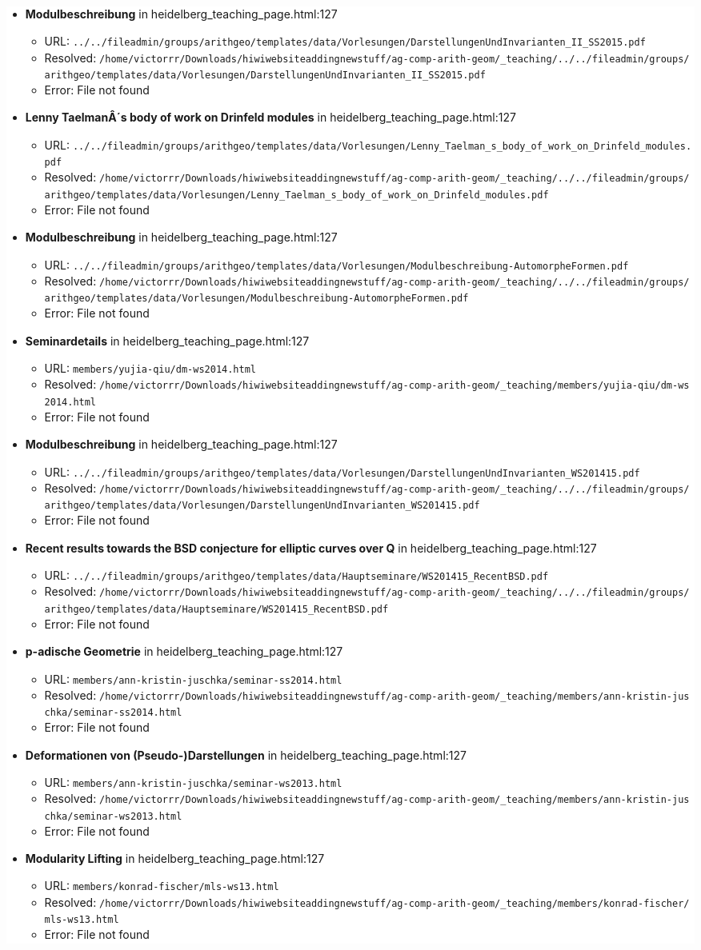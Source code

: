 - **Modulbeschreibung** in heidelberg_teaching_page.html:127
  - URL: `../../fileadmin/groups/arithgeo/templates/data/Vorlesungen/DarstellungenUndInvarianten_II_SS2015.pdf`
  - Resolved: `/home/victorrr/Downloads/hiwiwebsiteaddingnewstuff/ag-comp-arith-geom/_teaching/../../fileadmin/groups/arithgeo/templates/data/Vorlesungen/DarstellungenUndInvarianten_II_SS2015.pdf`
  - Error: File not found

- **Lenny TaelmanÂ´s body of work on Drinfeld modules** in heidelberg_teaching_page.html:127
  - URL: `../../fileadmin/groups/arithgeo/templates/data/Vorlesungen/Lenny_Taelman_s_body_of_work_on_Drinfeld_modules.pdf`
  - Resolved: `/home/victorrr/Downloads/hiwiwebsiteaddingnewstuff/ag-comp-arith-geom/_teaching/../../fileadmin/groups/arithgeo/templates/data/Vorlesungen/Lenny_Taelman_s_body_of_work_on_Drinfeld_modules.pdf`
  - Error: File not found

- **Modulbeschreibung** in heidelberg_teaching_page.html:127
  - URL: `../../fileadmin/groups/arithgeo/templates/data/Vorlesungen/Modulbeschreibung-AutomorpheFormen.pdf`
  - Resolved: `/home/victorrr/Downloads/hiwiwebsiteaddingnewstuff/ag-comp-arith-geom/_teaching/../../fileadmin/groups/arithgeo/templates/data/Vorlesungen/Modulbeschreibung-AutomorpheFormen.pdf`
  - Error: File not found

- **Seminardetails** in heidelberg_teaching_page.html:127
  - URL: `members/yujia-qiu/dm-ws2014.html`
  - Resolved: `/home/victorrr/Downloads/hiwiwebsiteaddingnewstuff/ag-comp-arith-geom/_teaching/members/yujia-qiu/dm-ws2014.html`
  - Error: File not found

- **Modulbeschreibung** in heidelberg_teaching_page.html:127
  - URL: `../../fileadmin/groups/arithgeo/templates/data/Vorlesungen/DarstellungenUndInvarianten_WS201415.pdf`
  - Resolved: `/home/victorrr/Downloads/hiwiwebsiteaddingnewstuff/ag-comp-arith-geom/_teaching/../../fileadmin/groups/arithgeo/templates/data/Vorlesungen/DarstellungenUndInvarianten_WS201415.pdf`
  - Error: File not found

- **Recent results towards the BSD conjecture for elliptic curves over Q** in heidelberg_teaching_page.html:127
  - URL: `../../fileadmin/groups/arithgeo/templates/data/Hauptseminare/WS201415_RecentBSD.pdf`
  - Resolved: `/home/victorrr/Downloads/hiwiwebsiteaddingnewstuff/ag-comp-arith-geom/_teaching/../../fileadmin/groups/arithgeo/templates/data/Hauptseminare/WS201415_RecentBSD.pdf`
  - Error: File not found

- **p-adische Geometrie** in heidelberg_teaching_page.html:127
  - URL: `members/ann-kristin-juschka/seminar-ss2014.html`
  - Resolved: `/home/victorrr/Downloads/hiwiwebsiteaddingnewstuff/ag-comp-arith-geom/_teaching/members/ann-kristin-juschka/seminar-ss2014.html`
  - Error: File not found

- **Deformationen von (Pseudo-)Darstellungen** in heidelberg_teaching_page.html:127
  - URL: `members/ann-kristin-juschka/seminar-ws2013.html`
  - Resolved: `/home/victorrr/Downloads/hiwiwebsiteaddingnewstuff/ag-comp-arith-geom/_teaching/members/ann-kristin-juschka/seminar-ws2013.html`
  - Error: File not found

- **Modularity Lifting** in heidelberg_teaching_page.html:127
  - URL: `members/konrad-fischer/mls-ws13.html`
  - Resolved: `/home/victorrr/Downloads/hiwiwebsiteaddingnewstuff/ag-comp-arith-geom/_teaching/members/konrad-fischer/mls-ws13.html`
  - Error: File not found
